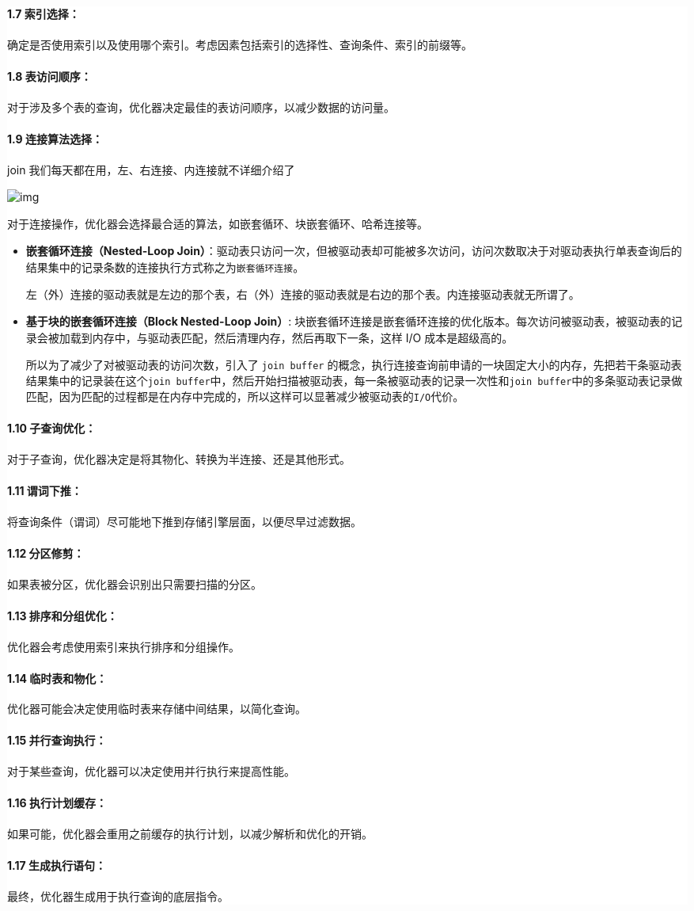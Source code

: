 #### 1.7 索引选择：

确定是否使用索引以及使用哪个索引。考虑因素包括索引的选择性、查询条件、索引的前缀等。

#### 1.8 表访问顺序：

对于涉及多个表的查询，优化器决定最佳的表访问顺序，以减少数据的访问量。

#### 1.9 连接算法选择：

join 我们每天都在用，左、右连接、内连接就不详细介绍了

![img](https://res.cloudinary.com/practicaldev/image/fetch/s--c4weS2Kt--/c_limit%2Cf_auto%2Cfl_progressive%2Cq_auto%2Cw_880/https://dev-to-uploads.s3.amazonaws.com/uploads/articles/rscdema0dwgx4n91eg0p.png)

对于连接操作，优化器会选择最合适的算法，如嵌套循环、块嵌套循环、哈希连接等。

- **嵌套循环连接（Nested-Loop Join）**：驱动表只访问一次，但被驱动表却可能被多次访问，访问次数取决于对驱动表执行单表查询后的结果集中的记录条数的连接执行方式称之为`嵌套循环连接`。

  左（外）连接的驱动表就是左边的那个表，右（外）连接的驱动表就是右边的那个表。内连接驱动表就无所谓了。

- **基于块的嵌套循环连接（Block Nested-Loop Join）**: 块嵌套循环连接是嵌套循环连接的优化版本。每次访问被驱动表，被驱动表的记录会被加载到内存中，与驱动表匹配，然后清理内存，然后再取下一条，这样 I/O 成本是超级高的。

  所以为了减少了对被驱动表的访问次数，引入了 `join buffer` 的概念，执行连接查询前申请的一块固定大小的内存，先把若干条驱动表结果集中的记录装在这个`join buffer`中，然后开始扫描被驱动表，每一条被驱动表的记录一次性和`join buffer`中的多条驱动表记录做匹配，因为匹配的过程都是在内存中完成的，所以这样可以显著减少被驱动表的`I/O`代价。

#### 1.10 子查询优化：

对于子查询，优化器决定是将其物化、转换为半连接、还是其他形式。

#### 1.11 谓词下推：

将查询条件（谓词）尽可能地下推到存储引擎层面，以便尽早过滤数据。

#### 1.12 分区修剪：

如果表被分区，优化器会识别出只需要扫描的分区。

#### 1.13 排序和分组优化：

优化器会考虑使用索引来执行排序和分组操作。

#### 1.14 临时表和物化：

优化器可能会决定使用临时表来存储中间结果，以简化查询。

#### 1.15 并行查询执行：

对于某些查询，优化器可以决定使用并行执行来提高性能。

#### 1.16 执行计划缓存：

如果可能，优化器会重用之前缓存的执行计划，以减少解析和优化的开销。

#### 1.17 生成执行语句：

最终，优化器生成用于执行查询的底层指令。

